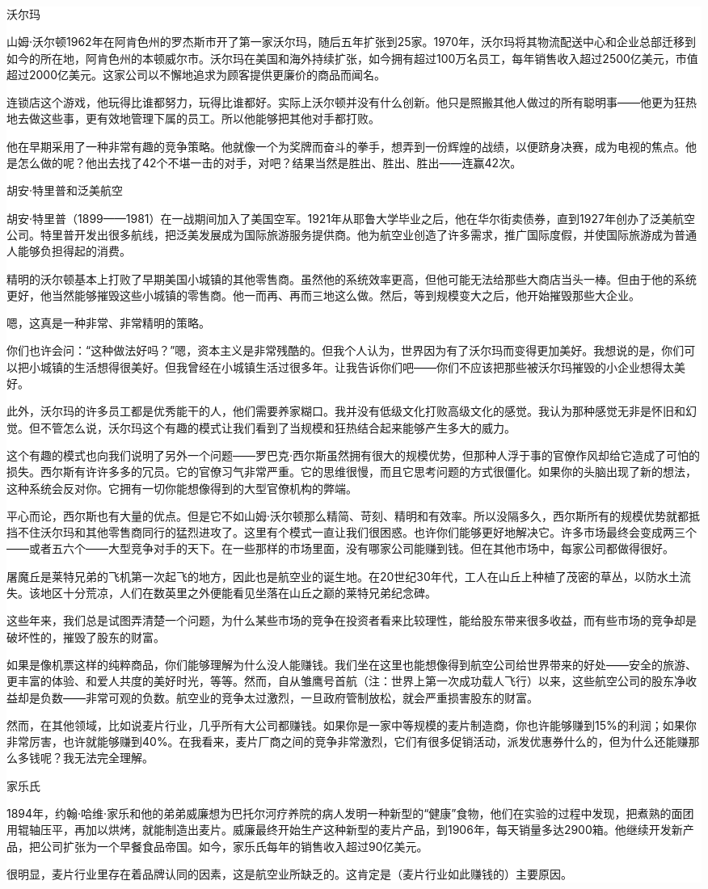 


沃尔玛

山姆·沃尔顿1962年在阿肯色州的罗杰斯市开了第一家沃尔玛，随后五年扩张到25家。1970年，沃尔玛将其物流配送中心和企业总部迁移到如今的所在地，阿肯色州的本顿威尔市。沃尔玛在美国和海外持续扩张，如今拥有超过100万名员工，每年销售收入超过2500亿美元，市值超过2000亿美元。这家公司以不懈地追求为顾客提供更廉价的商品而闻名。



连锁店这个游戏，他玩得比谁都努力，玩得比谁都好。实际上沃尔顿并没有什么创新。他只是照搬其他人做过的所有聪明事——他更为狂热地去做这些事，更有效地管理下属的员工。所以他能够把其他对手都打败。

他在早期采用了一种非常有趣的竞争策略。他就像一个为奖牌而奋斗的拳手，想弄到一份辉煌的战绩，以便跻身决赛，成为电视的焦点。他是怎么做的呢？他出去找了42个不堪一击的对手，对吧？结果当然是胜出、胜出、胜出——连赢42次。




胡安·特里普和泛美航空

胡安·特里普（1899——1981）在一战期间加入了美国空军。1921年从耶鲁大学毕业之后，他在华尔街卖债券，直到1927年创办了泛美航空公司。特里普开发出很多航线，把泛美发展成为国际旅游服务提供商。他为航空业创造了许多需求，推广国际度假，并使国际旅游成为普通人能够负担得起的消费。



精明的沃尔顿基本上打败了早期美国小城镇的其他零售商。虽然他的系统效率更高，但他可能无法给那些大商店当头一棒。但由于他的系统更好，他当然能够摧毁这些小城镇的零售商。他一而再、再而三地这么做。然后，等到规模变大之后，他开始摧毁那些大企业。

嗯，这真是一种非常、非常精明的策略。

你们也许会问：“这种做法好吗？”嗯，资本主义是非常残酷的。但我个人认为，世界因为有了沃尔玛而变得更加美好。我想说的是，你们可以把小城镇的生活想得很美好。但我曾经在小城镇生活过很多年。让我告诉你们吧——你们不应该把那些被沃尔玛摧毁的小企业想得太美好。

此外，沃尔玛的许多员工都是优秀能干的人，他们需要养家糊口。我并没有低级文化打败高级文化的感觉。我认为那种感觉无非是怀旧和幻觉。但不管怎么说，沃尔玛这个有趣的模式让我们看到了当规模和狂热结合起来能够产生多大的威力。

这个有趣的模式也向我们说明了另外一个问题——罗巴克·西尔斯虽然拥有很大的规模优势，但那种人浮于事的官僚作风却给它造成了可怕的损失。西尔斯有许许多多的冗员。它的官僚习气非常严重。它的思维很慢，而且它思考问题的方式很僵化。如果你的头脑出现了新的想法，这种系统会反对你。它拥有一切你能想像得到的大型官僚机构的弊端。

平心而论，西尔斯也有大量的优点。但是它不如山姆·沃尔顿那么精简、苛刻、精明和有效率。所以没隔多久，西尔斯所有的规模优势就都抵挡不住沃尔玛和其他零售商同行的猛烈进攻了。这里有个模式一直让我们很困惑。也许你们能够更好地解决它。许多市场最终会变成两三个——或者五六个——大型竞争对手的天下。在一些那样的市场里面，没有哪家公司能赚到钱。但在其他市场中，每家公司都做得很好。

屠魔丘是莱特兄弟的飞机第一次起飞的地方，因此也是航空业的诞生地。在20世纪30年代，工人在山丘上种植了茂密的草丛，以防水土流失。该地区十分荒凉，人们在数英里之外便能看见坐落在山丘之巅的莱特兄弟纪念碑。





这些年来，我们总是试图弄清楚一个问题，为什么某些市场的竞争在投资者看来比较理性，能给股东带来很多收益，而有些市场的竞争却是破坏性的，摧毁了股东的财富。

如果是像机票这样的纯粹商品，你们能够理解为什么没人能赚钱。我们坐在这里也能想像得到航空公司给世界带来的好处——安全的旅游、更丰富的体验、和爱人共度的美好时光，等等。然而，自从雏鹰号首航（注：世界上第一次成功载人飞行）以来，这些航空公司的股东净收益却是负数——非常可观的负数。航空业的竞争太过激烈，一旦政府管制放松，就会严重损害股东的财富。

然而，在其他领域，比如说麦片行业，几乎所有大公司都赚钱。如果你是一家中等规模的麦片制造商，你也许能够赚到15%的利润；如果你非常厉害，也许就能够赚到40%。在我看来，麦片厂商之间的竞争非常激烈，它们有很多促销活动，派发优惠券什么的，但为什么还能赚那么多钱呢？我无法完全理解。




家乐氏

1894年，约翰·哈维·家乐和他的弟弟威廉想为巴托尔河疗养院的病人发明一种新型的“健康”食物，他们在实验的过程中发现，把煮熟的面团用辊轴压平，再加以烘烤，就能制造出麦片。威廉最终开始生产这种新型的麦片产品，到1906年，每天销量多达2900箱。他继续开发新产品，把公司扩张为一个早餐食品帝国。如今，家乐氏每年的销售收入超过90亿美元。



很明显，麦片行业里存在着品牌认同的因素，这是航空业所缺乏的。这肯定是（麦片行业如此赚钱的）主要原因。
